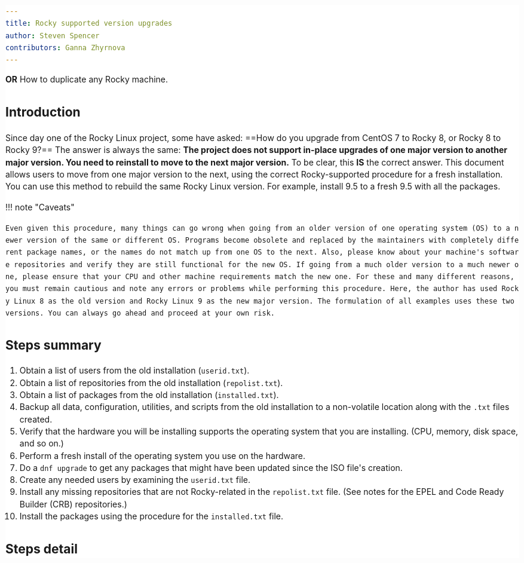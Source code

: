 ```yaml
---
title: Rocky supported version upgrades
author: Steven Spencer
contributors: Ganna Zhyrnova
---
```


**OR** How to duplicate any Rocky machine.

## Introduction

Since day one of the Rocky Linux project, some have asked: ==How do you upgrade from CentOS 7 to Rocky 8, or Rocky 8 to Rocky 9?== The answer is always the same: **The project does not support in-place upgrades of one major version to another major version. You need to reinstall to move to the next major version.** To be clear, this **IS** the correct answer. This document allows users to move from one major version to the next, using the correct Rocky-supported procedure for a fresh installation. You can use this method to rebuild the same Rocky Linux version. For example, install 9.5 to a fresh 9.5 with all the packages.

!!! note "Caveats"

    Even given this procedure, many things can go wrong when going from an older version of one operating system (OS) to a newer version of the same or different OS. Programs become obsolete and replaced by the maintainers with completely different package names, or the names do not match up from one OS to the next. Also, please know about your machine's software repositories and verify they are still functional for the new OS. If going from a much older version to a much newer one, please ensure that your CPU and other machine requirements match the new one. For these and many different reasons, you must remain cautious and note any errors or problems while performing this procedure. Here, the author has used Rocky Linux 8 as the old version and Rocky Linux 9 as the new major version. The formulation of all examples uses these two versions. You can always go ahead and proceed at your own risk.

## Steps summary

1. Obtain a list of users from the old installation (`userid.txt`).
2. Obtain a list of repositories from the old installation (`repolist.txt`).
3. Obtain a list of packages from the old installation (`installed.txt`).
4. Backup all data, configuration, utilities, and scripts from the old installation to a non-volatile location along with the `.txt` files created.
5. Verify that the hardware you will be installing supports the operating system that you are installing. (CPU, memory, disk space, and so on.)
6. Perform a fresh install of the operating system you use on the hardware.
7. Do a `dnf upgrade` to get any packages that might have been updated since the ISO file's creation.  
8. Create any needed users by examining the `userid.txt` file.
9. Install any missing repositories that are not Rocky-related in the `repolist.txt` file. (See notes for the EPEL and Code Ready Builder (CRB) repositories.)
10. Install the packages using the procedure for the `installed.txt` file.

## Steps detail
